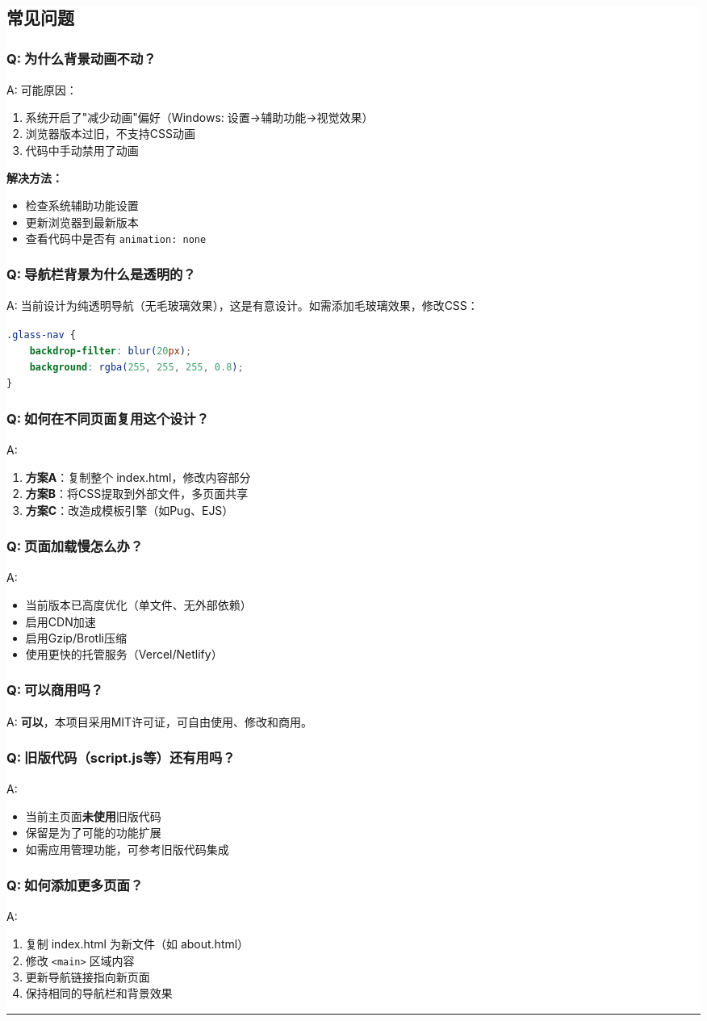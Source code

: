 
## 常见问题

### Q: 为什么背景动画不动？
A: 可能原因：
1. 系统开启了"减少动画"偏好（Windows: 设置→辅助功能→视觉效果）
2. 浏览器版本过旧，不支持CSS动画
3. 代码中手动禁用了动画

**解决方法：**
- 检查系统辅助功能设置
- 更新浏览器到最新版本
- 查看代码中是否有 `animation: none`

### Q: 导航栏背景为什么是透明的？
A: 当前设计为纯透明导航（无毛玻璃效果），这是有意设计。如需添加毛玻璃效果，修改CSS：
```css
.glass-nav {
    backdrop-filter: blur(20px);
    background: rgba(255, 255, 255, 0.8);
}
```

### Q: 如何在不同页面复用这个设计？
A: 
1. **方案A**：复制整个 index.html，修改内容部分
2. **方案B**：将CSS提取到外部文件，多页面共享
3. **方案C**：改造成模板引擎（如Pug、EJS）

### Q: 页面加载慢怎么办？
A: 
- 当前版本已高度优化（单文件、无外部依赖）
- 启用CDN加速
- 启用Gzip/Brotli压缩
- 使用更快的托管服务（Vercel/Netlify）

### Q: 可以商用吗？
A: **可以**，本项目采用MIT许可证，可自由使用、修改和商用。

### Q: 旧版代码（script.js等）还有用吗？
A: 
- 当前主页面**未使用**旧版代码
- 保留是为了可能的功能扩展
- 如需应用管理功能，可参考旧版代码集成

### Q: 如何添加更多页面？
A: 
1. 复制 index.html 为新文件（如 about.html）
2. 修改 `<main>` 区域内容
3. 更新导航链接指向新页面
4. 保持相同的导航栏和背景效果

---